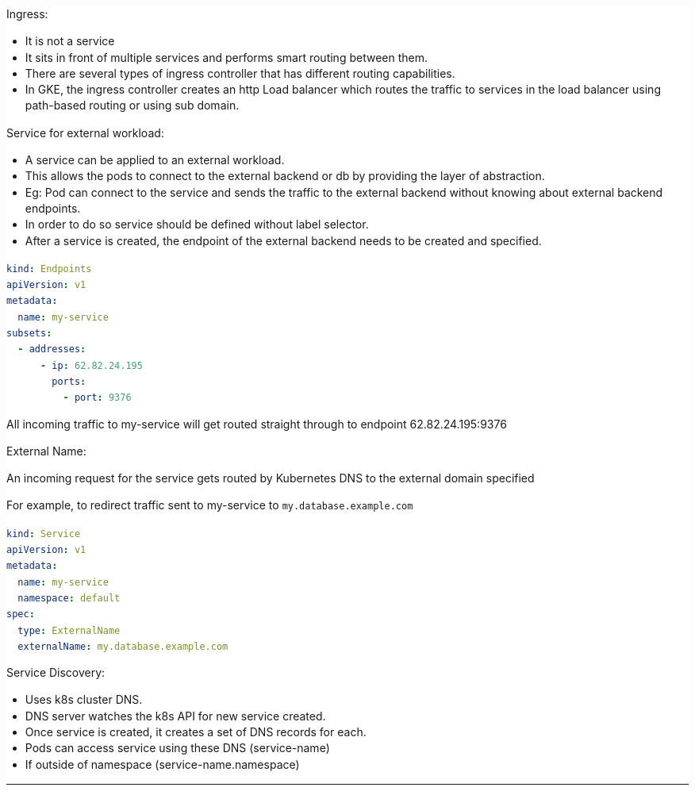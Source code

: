 Ingress:

- It is not a service
- It sits in front of multiple services and performs smart routing between them.
- There are several types of ingress controller that has different routing capabilities.
- In GKE, the ingress controller creates an http Load balancer which routes the traffic to services in the load balancer
  using path-based routing or using sub domain.

Service for external workload:

- A service can be applied to an external workload.
- This allows the pods to connect to the external backend or db by providing the layer of abstraction.
- Eg: Pod can connect to the service and sends the traffic to the external backend without knowing about external
  backend endpoints.
- In order to do so service should be defined without label selector.
- After a service is created, the endpoint of the external backend needs to be created and specified.

```yaml
kind: Endpoints
apiVersion: v1
metadata:
  name: my-service
subsets:
  - addresses:
      - ip: 62.82.24.195
        ports:
          - port: 9376
```

All incoming traffic to my-service will get routed straight through to endpoint 62.82.24.195:9376

External Name:

An incoming request for the service gets routed by Kubernetes DNS to the external domain specified

For example, to redirect traffic sent to my-service to `my.database.example.com`

```yaml
kind: Service
apiVersion: v1
metadata:
  name: my-service
  namespace: default
spec:
  type: ExternalName
  externalName: my.database.example.com
```

Service Discovery:

- Uses k8s cluster DNS.
- DNS server watches the k8s API for new service created.
- Once service is created, it creates a set of DNS records for each.
- Pods can access service using these DNS (service-name)
- If outside of namespace (service-name.namespace)

---